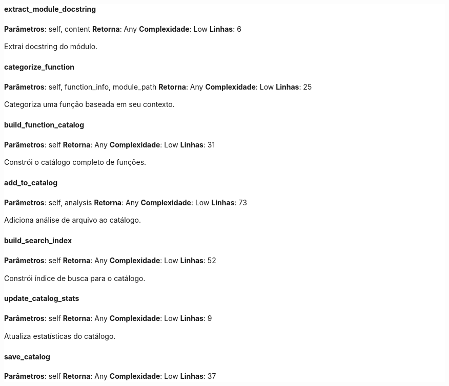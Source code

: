 #### extract_module_docstring

**Parâmetros**: self, content
**Retorna**: Any
**Complexidade**: Low
**Linhas**: 6

Extrai docstring do módulo.

#### categorize_function

**Parâmetros**: self, function_info, module_path
**Retorna**: Any
**Complexidade**: Low
**Linhas**: 25

Categoriza uma função baseada em seu contexto.

#### build_function_catalog

**Parâmetros**: self
**Retorna**: Any
**Complexidade**: Low
**Linhas**: 31

Constrói o catálogo completo de funções.

#### add_to_catalog

**Parâmetros**: self, analysis
**Retorna**: Any
**Complexidade**: Low
**Linhas**: 73

Adiciona análise de arquivo ao catálogo.

#### build_search_index

**Parâmetros**: self
**Retorna**: Any
**Complexidade**: Low
**Linhas**: 52

Constrói índice de busca para o catálogo.

#### update_catalog_stats

**Parâmetros**: self
**Retorna**: Any
**Complexidade**: Low
**Linhas**: 9

Atualiza estatísticas do catálogo.

#### save_catalog

**Parâmetros**: self
**Retorna**: Any
**Complexidade**: Low
**Linhas**: 37
